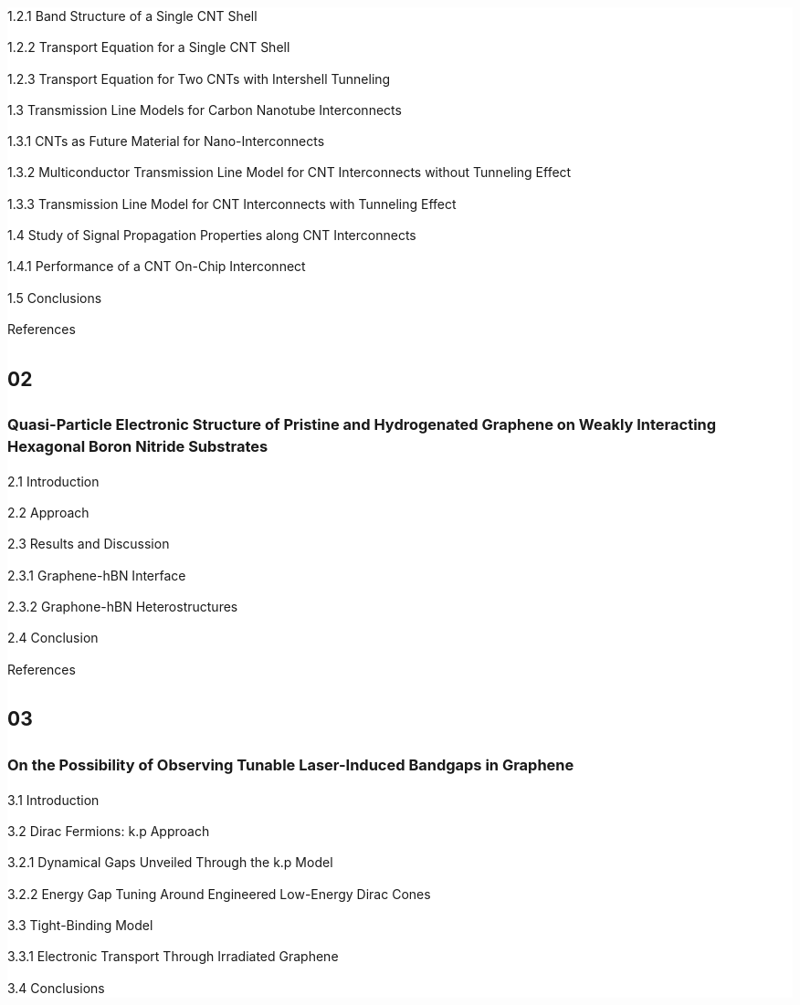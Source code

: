 1.2.1 Band Structure of a Single CNT Shell

1.2.2 Transport Equation for a Single CNT Shell

1.2.3 Transport Equation for Two CNTs with Intershell Tunneling

1.3 Transmission Line Models for Carbon Nanotube Interconnects

1.3.1 CNTs as Future Material for Nano-Interconnects

1.3.2 Multiconductor Transmission Line Model for CNT Interconnects without Tunneling Effect

1.3.3 Transmission Line Model for CNT Interconnects with Tunneling Effect

1.4 Study of Signal Propagation Properties along CNT Interconnects

1.4.1 Performance of a CNT On-Chip Interconnect

1.5 Conclusions

References


## 02

### Quasi-Particle Electronic Structure of Pristine and Hydrogenated Graphene on Weakly Interacting Hexagonal Boron Nitride Substrates

2.1 Introduction

2.2 Approach

2.3 Results and Discussion

2.3.1 Graphene-hBN Interface

2.3.2 Graphone-hBN Heterostructures

2.4 Conclusion

References

## 03

### On the Possibility of Observing Tunable Laser-Induced Bandgaps in Graphene

3.1 Introduction

3.2 Dirac Fermions: k.p Approach

3.2.1 Dynamical Gaps Unveiled Through the k.p Model

3.2.2 Energy Gap Tuning Around Engineered Low-Energy Dirac Cones

3.3 Tight-Binding Model

3.3.1 Electronic Transport Through Irradiated Graphene

3.4 Conclusions
